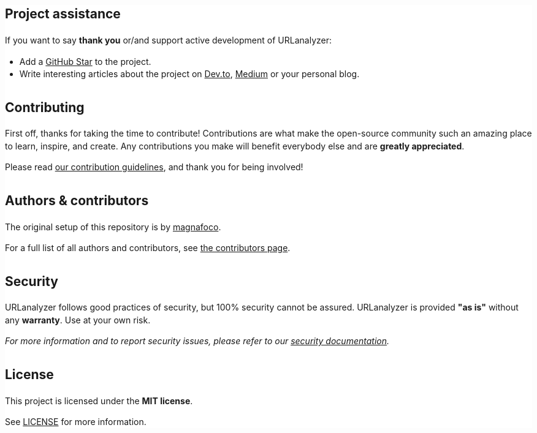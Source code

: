 ## Project assistance

If you want to say **thank you** or/and support active development of URLanalyzer:

- Add a [GitHub Star](https://github.com/magnafoco/urlanalyzer) to the project.
- Write interesting articles about the project on [Dev.to](https://dev.to/), [Medium](https://medium.com/) or your personal blog.

## Contributing

First off, thanks for taking the time to contribute! Contributions are what make the open-source community such an amazing place to learn, inspire, and create. Any contributions you make will benefit everybody else and are **greatly appreciated**.


Please read [our contribution guidelines](docs/CONTRIBUTING.md), and thank you for being involved!

## Authors & contributors

The original setup of this repository is by [magnafoco](https://github.com/magnafoco).

For a full list of all authors and contributors, see [the contributors page](https://github.com/magnafoco/urlanalyzer/contributors).

## Security

URLanalyzer follows good practices of security, but 100% security cannot be assured.
URLanalyzer is provided **"as is"** without any **warranty**. Use at your own risk.

_For more information and to report security issues, please refer to our [security documentation](docs/SECURITY.md)._

## License

This project is licensed under the **MIT license**.

See [LICENSE](LICENSE) for more information.